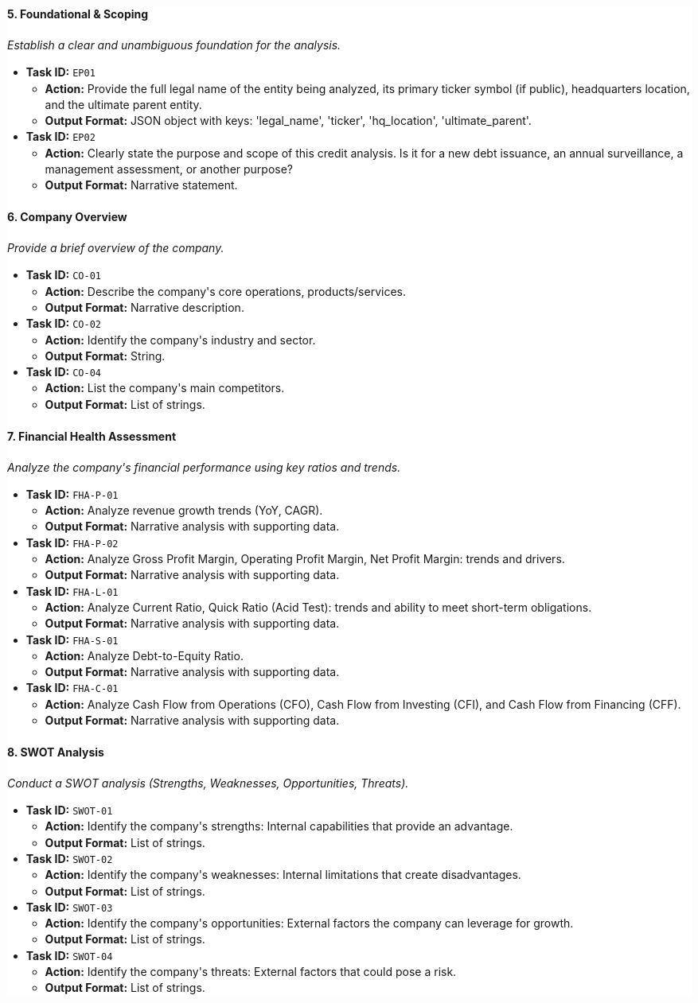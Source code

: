 #### **5. Foundational & Scoping**
*Establish a clear and unambiguous foundation for the analysis.*
* **Task ID:** `EP01`
    * **Action:** Provide the full legal name of the entity being analyzed, its primary ticker symbol (if public), headquarters location, and the ultimate parent entity.
    * **Output Format:** JSON object with keys: 'legal_name', 'ticker', 'hq_location', 'ultimate_parent'.
* **Task ID:** `EP02`
    * **Action:** Clearly state the purpose and scope of this credit analysis. Is it for a new debt issuance, an annual surveillance, a management assessment, or another purpose?
    * **Output Format:** Narrative statement.

#### **6. Company Overview**
*Provide a brief overview of the company.*
* **Task ID:** `CO-01`
    * **Action:** Describe the company's core operations, products/services.
    * **Output Format:** Narrative description.
* **Task ID:** `CO-02`
    * **Action:** Identify the company's industry and sector.
    * **Output Format:** String.
* **Task ID:** `CO-04`
    * **Action:** List the company's main competitors.
    * **Output Format:** List of strings.

#### **7. Financial Health Assessment**
*Analyze the company's financial performance using key ratios and trends.*
* **Task ID:** `FHA-P-01`
    * **Action:** Analyze revenue growth trends (YoY, CAGR).
    * **Output Format:** Narrative analysis with supporting data.
* **Task ID:** `FHA-P-02`
    * **Action:** Analyze Gross Profit Margin, Operating Profit Margin, Net Profit Margin: trends and drivers.
    * **Output Format:** Narrative analysis with supporting data.
* **Task ID:** `FHA-L-01`
    * **Action:** Analyze Current Ratio, Quick Ratio (Acid Test): trends and ability to meet short-term obligations.
    * **Output Format:** Narrative analysis with supporting data.
* **Task ID:** `FHA-S-01`
    * **Action:** Analyze Debt-to-Equity Ratio.
    * **Output Format:** Narrative analysis with supporting data.
* **Task ID:** `FHA-C-01`
    * **Action:** Analyze Cash Flow from Operations (CFO), Cash Flow from Investing (CFI), and Cash Flow from Financing (CFF).
    * **Output Format:** Narrative analysis with supporting data.

#### **8. SWOT Analysis**
*Conduct a SWOT analysis (Strengths, Weaknesses, Opportunities, Threats).*
* **Task ID:** `SWOT-01`
    * **Action:** Identify the company's strengths: Internal capabilities that provide an advantage.
    * **Output Format:** List of strings.
* **Task ID:** `SWOT-02`
    * **Action:** Identify the company's weaknesses: Internal limitations that create disadvantages.
    * **Output Format:** List of strings.
* **Task ID:** `SWOT-03`
    * **Action:** Identify the company's opportunities: External factors the company can leverage for growth.
    * **Output Format:** List of strings.
* **Task ID:** `SWOT-04`
    * **Action:** Identify the company's threats: External factors that could pose a risk.
    * **Output Format:** List of strings.
